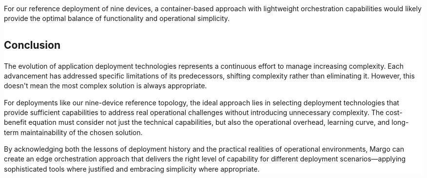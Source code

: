 For our reference deployment of nine devices, a container-based approach with lightweight orchestration capabilities would likely provide the optimal balance of functionality and operational simplicity.


## Conclusion

The evolution of application deployment technologies represents a continuous effort to manage increasing complexity. Each advancement has addressed specific limitations of its predecessors, shifting complexity rather than eliminating it. However, this doesn't mean the most complex solution is always appropriate.

For deployments like our nine-device reference topology, the ideal approach lies in selecting deployment technologies that provide sufficient capabilities to address real operational challenges without introducing unnecessary complexity. The cost-benefit equation must consider not just the technical capabilities, but also the operational overhead, learning curve, and long-term maintainability of the chosen solution.

By acknowledging both the lessons of deployment history and the practical realities of operational environments, Margo can create an edge orchestration approach that delivers the right level of capability for different deployment scenarios—applying sophisticated tools where justified and embracing simplicity where appropriate.
